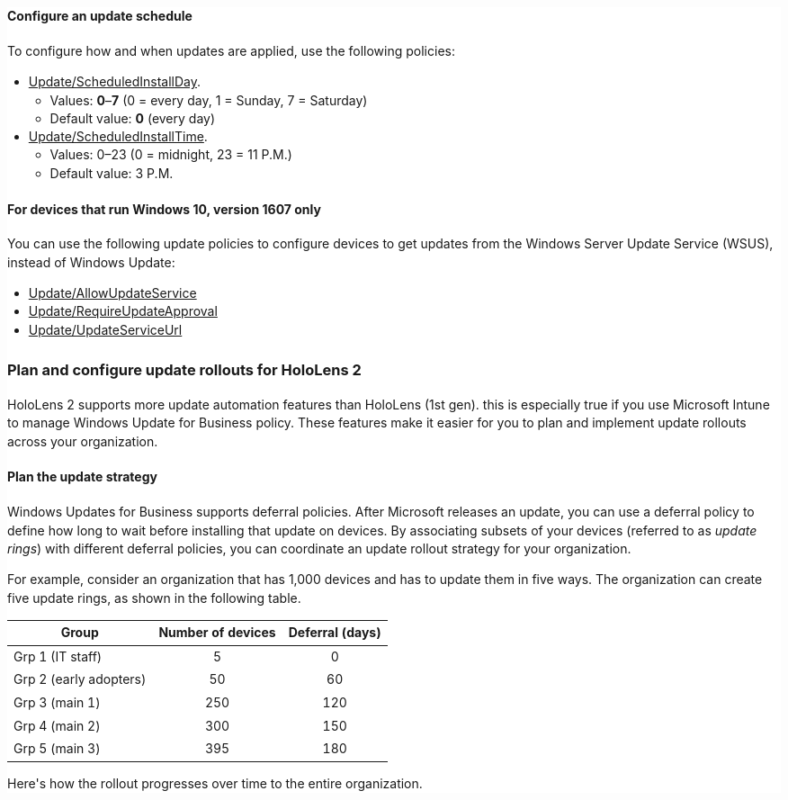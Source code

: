 #### Configure an update schedule

To configure how and when updates are applied, use the following policies:

- [Update/ScheduledInstallDay](https://docs.microsoft.com/windows/client-management/mdm/policy-csp-update#update-scheduledinstallday).  
   - Values: **0**–**7** (0 = every day, 1 = Sunday, 7 = Saturday)
   - Default value: **0** (every day)
- [Update/ScheduledInstallTime](https://docs.microsoft.com/windows/client-management/mdm/policy-csp-update#update-scheduledinstalltime).
   - Values: 0–23 (0 = midnight, 23 = 11 P.M.)
   - Default value: 3 P.M.

#### For devices that run Windows 10, version 1607 only

You can use the following update policies to configure devices to get updates from the Windows Server Update Service (WSUS), instead of Windows Update:

- [Update/AllowUpdateService](https://docs.microsoft.com/windows/client-management/mdm/policy-csp-update#update-allowupdateservice)
- [Update/RequireUpdateApproval](https://docs.microsoft.com/windows/client-management/mdm/policy-csp-update#update-requireupdateapproval)
- [Update/UpdateServiceUrl](https://docs.microsoft.com/windows/client-management/mdm/policy-csp-update#update-updateserviceurl)

### Plan and configure update rollouts for HoloLens 2

HoloLens 2 supports more update automation features than HoloLens (1st gen). this is especially true if you use Microsoft Intune to manage Windows Update for Business policy. These features make it easier for you to plan and implement update rollouts across your organization.

#### Plan the update strategy

Windows Updates for Business supports deferral policies. After Microsoft releases an update, you can use a deferral policy to define how long to wait before installing that update on devices. By associating subsets of your devices (referred to as *update rings*) with different deferral policies, you can coordinate an update rollout strategy for your organization.

For example, consider an organization that has 1,000 devices and has to update them in five ways. The organization can create five update rings, as shown in the following table.

|Group |Number of devices |Deferral (days) |
| ---| :---: | :---: |
|Grp 1 (IT staff) |5 |0 |
|Grp 2 (early adopters) |50 |60 |
|Grp 3 (main 1) |250 |120 |
|Grp 4 (main 2) |300 |150 |
|Grp 5 (main 3) |395 |180 |

Here's how the rollout progresses over time to the entire organization.
